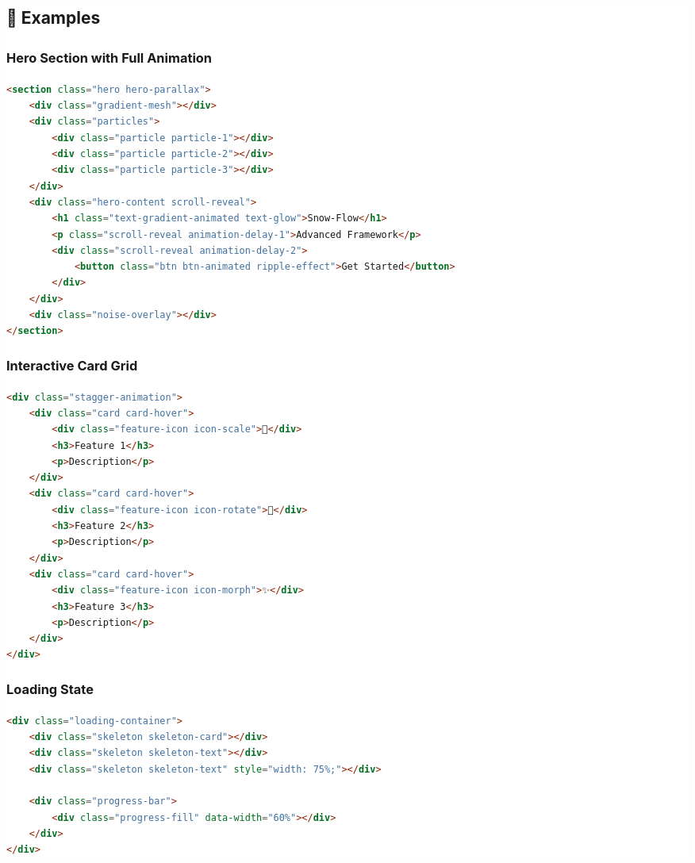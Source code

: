 ## 🚀 Examples

### Hero Section with Full Animation

```html
<section class="hero hero-parallax">
    <div class="gradient-mesh"></div>
    <div class="particles">
        <div class="particle particle-1"></div>
        <div class="particle particle-2"></div>
        <div class="particle particle-3"></div>
    </div>
    <div class="hero-content scroll-reveal">
        <h1 class="text-gradient-animated text-glow">Snow-Flow</h1>
        <p class="scroll-reveal animation-delay-1">Advanced Framework</p>
        <div class="scroll-reveal animation-delay-2">
            <button class="btn btn-animated ripple-effect">Get Started</button>
        </div>
    </div>
    <div class="noise-overlay"></div>
</section>
```

### Interactive Card Grid

```html
<div class="stagger-animation">
    <div class="card card-hover">
        <div class="feature-icon icon-scale">🚀</div>
        <h3>Feature 1</h3>
        <p>Description</p>
    </div>
    <div class="card card-hover">
        <div class="feature-icon icon-rotate">🎯</div>
        <h3>Feature 2</h3>
        <p>Description</p>
    </div>
    <div class="card card-hover">
        <div class="feature-icon icon-morph">✨</div>
        <h3>Feature 3</h3>
        <p>Description</p>
    </div>
</div>
```

### Loading State

```html
<div class="loading-container">
    <div class="skeleton skeleton-card"></div>
    <div class="skeleton skeleton-text"></div>
    <div class="skeleton skeleton-text" style="width: 75%;"></div>
    
    <div class="progress-bar">
        <div class="progress-fill" data-width="60%"></div>
    </div>
</div>
```
